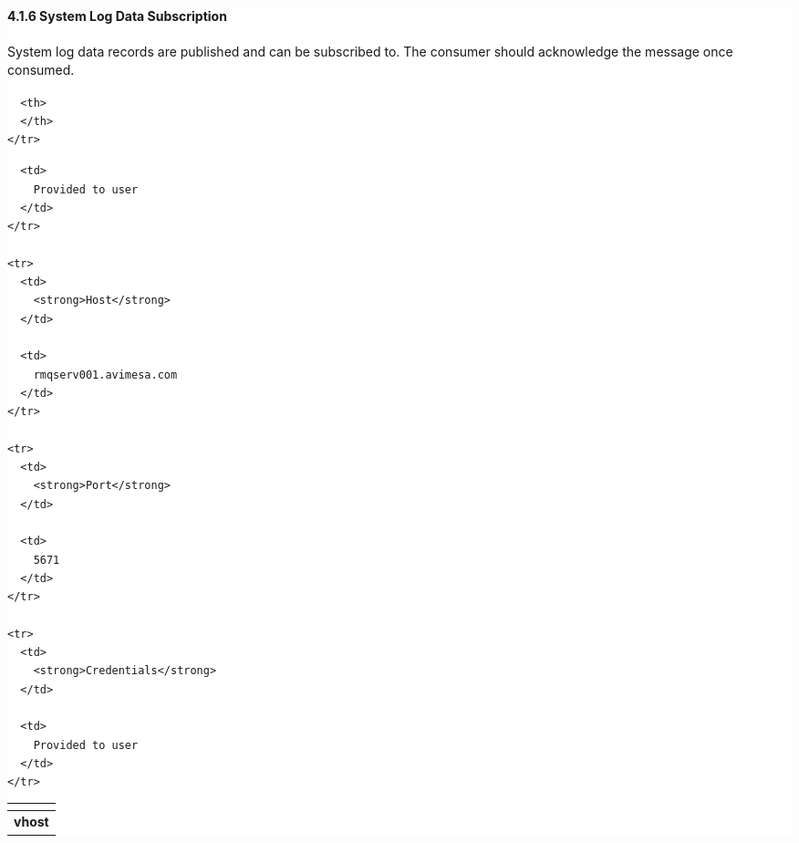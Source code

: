 <a id="4.1.6-group-api"></a>

#### 4\.1.6 System Log Data Subscription

System log data records are published and can be subscribed to. The consumer should acknowledge the message once consumed.

<table>
  <thead>
    <tr>
      <th>
      </th>
      
      <th>
      </th>
    </tr>
  </thead>
  
  <tbody>
    <tr>
      <td>
        <strong>vhost</strong>
      </td>
      
      <td>
        Provided to user
      </td>
    </tr>
    
    <tr>
      <td>
        <strong>Host</strong>
      </td>
      
      <td>
        rmqserv001.avimesa.com
      </td>
    </tr>
    
    <tr>
      <td>
        <strong>Port</strong>
      </td>
      
      <td>
        5671
      </td>
    </tr>
    
    <tr>
      <td>
        <strong>Credentials</strong>
      </td>
      
      <td>
        Provided to user
      </td>
    </tr>
    